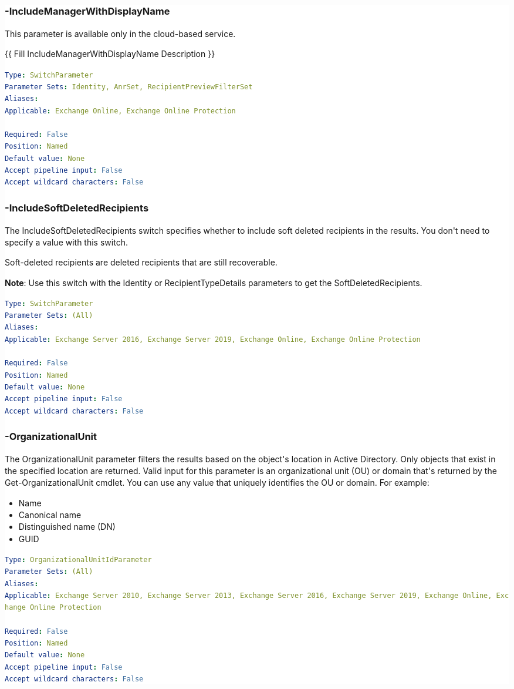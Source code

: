 ### -IncludeManagerWithDisplayName
This parameter is available only in the cloud-based service.

{{ Fill IncludeManagerWithDisplayName Description }}

```yaml
Type: SwitchParameter
Parameter Sets: Identity, AnrSet, RecipientPreviewFilterSet
Aliases:
Applicable: Exchange Online, Exchange Online Protection

Required: False
Position: Named
Default value: None
Accept pipeline input: False
Accept wildcard characters: False
```

### -IncludeSoftDeletedRecipients
The IncludeSoftDeletedRecipients switch specifies whether to include soft deleted recipients in the results. You don't need to specify a value with this switch.

Soft-deleted recipients are deleted recipients that are still recoverable.

**Note**: Use this switch with the Identity or RecipientTypeDetails parameters to get the SoftDeletedRecipients.

```yaml
Type: SwitchParameter
Parameter Sets: (All)
Aliases:
Applicable: Exchange Server 2016, Exchange Server 2019, Exchange Online, Exchange Online Protection

Required: False
Position: Named
Default value: None
Accept pipeline input: False
Accept wildcard characters: False
```

### -OrganizationalUnit
The OrganizationalUnit parameter filters the results based on the object's location in Active Directory. Only objects that exist in the specified location are returned. Valid input for this parameter is an organizational unit (OU) or domain that's returned by the Get-OrganizationalUnit cmdlet. You can use any value that uniquely identifies the OU or domain. For example:

- Name
- Canonical name
- Distinguished name (DN)
- GUID

```yaml
Type: OrganizationalUnitIdParameter
Parameter Sets: (All)
Aliases:
Applicable: Exchange Server 2010, Exchange Server 2013, Exchange Server 2016, Exchange Server 2019, Exchange Online, Exchange Online Protection

Required: False
Position: Named
Default value: None
Accept pipeline input: False
Accept wildcard characters: False
```

